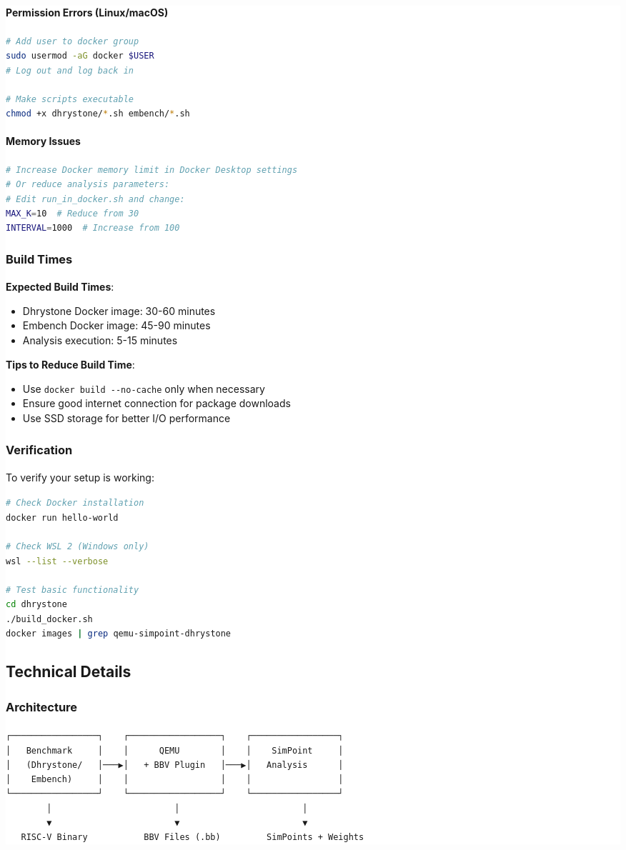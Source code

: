 #### Permission Errors (Linux/macOS)
```bash
# Add user to docker group
sudo usermod -aG docker $USER
# Log out and log back in

# Make scripts executable
chmod +x dhrystone/*.sh embench/*.sh
```

#### Memory Issues
```bash
# Increase Docker memory limit in Docker Desktop settings
# Or reduce analysis parameters:
# Edit run_in_docker.sh and change:
MAX_K=10  # Reduce from 30
INTERVAL=1000  # Increase from 100
```

### Build Times

**Expected Build Times**:
- Dhrystone Docker image: 30-60 minutes
- Embench Docker image: 45-90 minutes
- Analysis execution: 5-15 minutes

**Tips to Reduce Build Time**:
- Use `docker build --no-cache` only when necessary
- Ensure good internet connection for package downloads
- Use SSD storage for better I/O performance

### Verification

To verify your setup is working:

```bash
# Check Docker installation
docker run hello-world

# Check WSL 2 (Windows only)
wsl --list --verbose

# Test basic functionality
cd dhrystone
./build_docker.sh
docker images | grep qemu-simpoint-dhrystone
```

## Technical Details

### Architecture

```
┌─────────────────┐    ┌──────────────────┐    ┌─────────────────┐
│   Benchmark     │    │      QEMU        │    │    SimPoint     │
│   (Dhrystone/   │───▶│   + BBV Plugin   │───▶│   Analysis      │
│    Embench)     │    │                  │    │                 │
└─────────────────┘    └──────────────────┘    └─────────────────┘
        │                        │                        │
        ▼                        ▼                        ▼
   RISC-V Binary           BBV Files (.bb)         SimPoints + Weights
```
